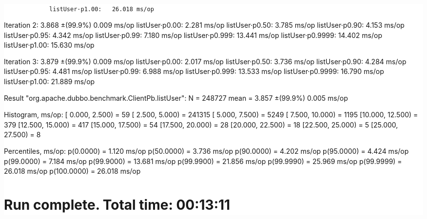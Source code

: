                  listUser·p1.00:   26.018 ms/op

Iteration   2: 3.868 ±(99.9%) 0.009 ms/op
                 listUser·p0.00:   2.281 ms/op
                 listUser·p0.50:   3.785 ms/op
                 listUser·p0.90:   4.153 ms/op
                 listUser·p0.95:   4.342 ms/op
                 listUser·p0.99:   7.180 ms/op
                 listUser·p0.999:  13.441 ms/op
                 listUser·p0.9999: 14.402 ms/op
                 listUser·p1.00:   15.630 ms/op

Iteration   3: 3.879 ±(99.9%) 0.009 ms/op
                 listUser·p0.00:   2.017 ms/op
                 listUser·p0.50:   3.736 ms/op
                 listUser·p0.90:   4.284 ms/op
                 listUser·p0.95:   4.481 ms/op
                 listUser·p0.99:   6.988 ms/op
                 listUser·p0.999:  13.533 ms/op
                 listUser·p0.9999: 16.790 ms/op
                 listUser·p1.00:   21.889 ms/op



Result "org.apache.dubbo.benchmark.ClientPb.listUser":
  N = 248727
  mean =      3.857 ±(99.9%) 0.005 ms/op

  Histogram, ms/op:
    [ 0.000,  2.500) = 59 
    [ 2.500,  5.000) = 241315 
    [ 5.000,  7.500) = 5249 
    [ 7.500, 10.000) = 1195 
    [10.000, 12.500) = 379 
    [12.500, 15.000) = 417 
    [15.000, 17.500) = 54 
    [17.500, 20.000) = 28 
    [20.000, 22.500) = 18 
    [22.500, 25.000) = 5 
    [25.000, 27.500) = 8 

  Percentiles, ms/op:
      p(0.0000) =      1.120 ms/op
     p(50.0000) =      3.736 ms/op
     p(90.0000) =      4.202 ms/op
     p(95.0000) =      4.424 ms/op
     p(99.0000) =      7.184 ms/op
     p(99.9000) =     13.681 ms/op
     p(99.9900) =     21.856 ms/op
     p(99.9990) =     25.969 ms/op
     p(99.9999) =     26.018 ms/op
    p(100.0000) =     26.018 ms/op


# Run complete. Total time: 00:13:11
